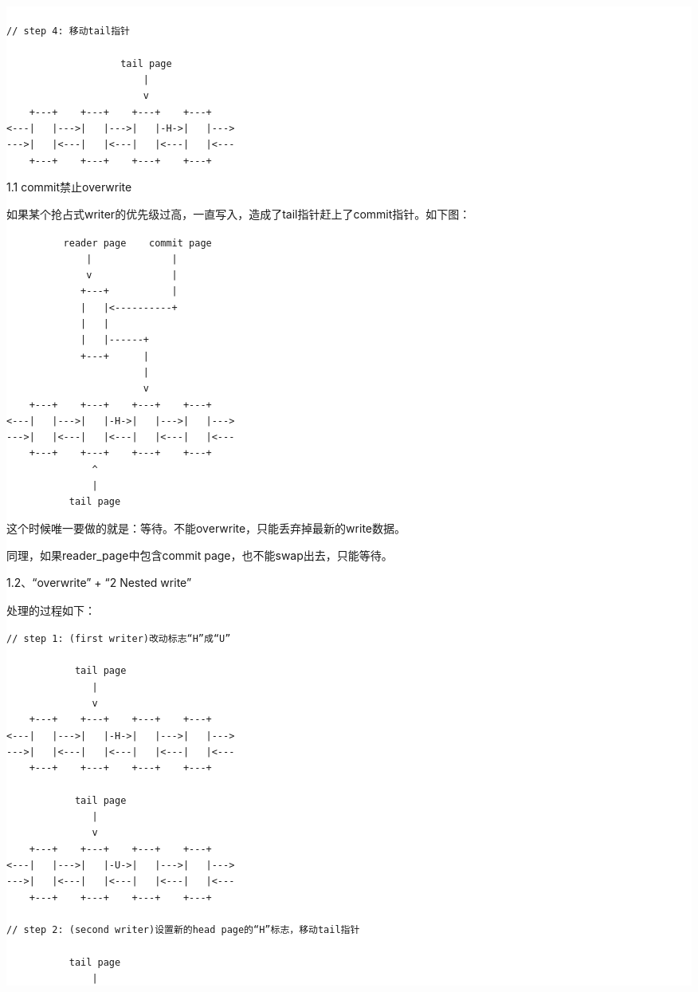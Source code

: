 ```

// step 4: 移动tail指针

                    tail page
                        |
                        v
    +---+    +---+    +---+    +---+
<---|   |--->|   |--->|   |-H->|   |--->
--->|   |<---|   |<---|   |<---|   |<---
    +---+    +---+    +---+    +---+
```

1.1 commit禁止overwrite

如果某个抢占式writer的优先级过高，一直写入，造成了tail指针赶上了commit指针。如下图：

```
          reader page    commit page
              |              |
              v              |
             +---+           |
             |   |<----------+
             |   |
             |   |------+
             +---+      |
                        |
                        v
    +---+    +---+    +---+    +---+
<---|   |--->|   |-H->|   |--->|   |--->
--->|   |<---|   |<---|   |<---|   |<---
    +---+    +---+    +---+    +---+
               ^
               |
           tail page
```

这个时候唯一要做的就是：等待。不能overwrite，只能丢弃掉最新的write数据。

同理，如果reader_page中包含commit page，也不能swap出去，只能等待。


1.2、“overwrite” + “2 Nested write”

处理的过程如下：

```
// step 1: (first writer)改动标志“H”成“U”

            tail page
               |
               v
    +---+    +---+    +---+    +---+
<---|   |--->|   |-H->|   |--->|   |--->
--->|   |<---|   |<---|   |<---|   |<---
    +---+    +---+    +---+    +---+
    
            tail page
               |
               v
    +---+    +---+    +---+    +---+
<---|   |--->|   |-U->|   |--->|   |--->
--->|   |<---|   |<---|   |<---|   |<---
    +---+    +---+    +---+    +---+

// step 2: (second writer)设置新的head page的“H”标志，移动tail指针

           tail page
               |
```